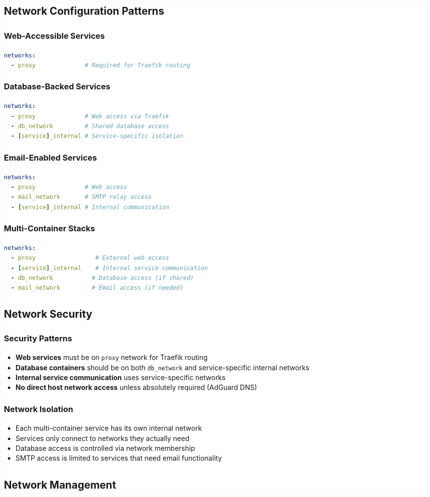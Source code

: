 ## Network Configuration Patterns

### Web-Accessible Services
```yaml
networks:
  - proxy              # Required for Traefik routing
```

### Database-Backed Services
```yaml
networks:
  - proxy              # Web access via Traefik
  - db_network         # Shared database access
  - [service]_internal # Service-specific isolation
```

### Email-Enabled Services
```yaml
networks:
  - proxy              # Web access
  - mail_network       # SMTP relay access
  - [service]_internal # Internal communication
```

### Multi-Container Stacks
```yaml
networks:
  - proxy                 # External web access
  - [service]_internal    # Internal service communication
  - db_network           # Database access (if shared)
  - mail_network         # Email access (if needed)
```

## Network Security

### Security Patterns
- **Web services** must be on `proxy` network for Traefik routing
- **Database containers** should be on both `db_network` and service-specific internal networks
- **Internal service communication** uses service-specific networks
- **No direct host network access** unless absolutely required (AdGuard DNS)

### Network Isolation
- Each multi-container service has its own internal network
- Services only connect to networks they actually need
- Database access is controlled via network membership
- SMTP access is limited to services that need email functionality

## Network Management

